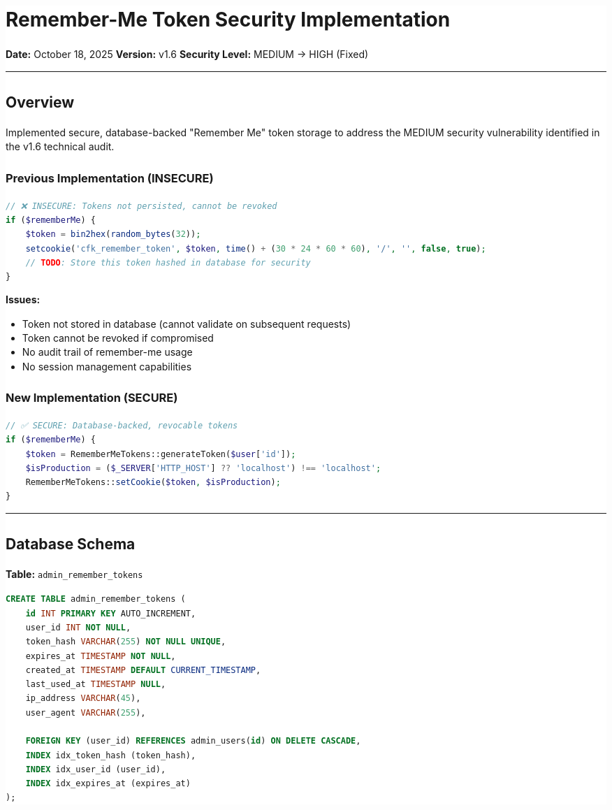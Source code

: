 # Remember-Me Token Security Implementation

**Date:** October 18, 2025
**Version:** v1.6
**Security Level:** MEDIUM → HIGH (Fixed)

---

## Overview

Implemented secure, database-backed "Remember Me" token storage to address the MEDIUM security vulnerability identified in the v1.6 technical audit.

### Previous Implementation (INSECURE)

```php
// ❌ INSECURE: Tokens not persisted, cannot be revoked
if ($rememberMe) {
    $token = bin2hex(random_bytes(32));
    setcookie('cfk_remember_token', $token, time() + (30 * 24 * 60 * 60), '/', '', false, true);
    // TODO: Store this token hashed in database for security
}
```

**Issues:**
- Token not stored in database (cannot validate on subsequent requests)
- Token cannot be revoked if compromised
- No audit trail of remember-me usage
- No session management capabilities

### New Implementation (SECURE)

```php
// ✅ SECURE: Database-backed, revocable tokens
if ($rememberMe) {
    $token = RememberMeTokens::generateToken($user['id']);
    $isProduction = ($_SERVER['HTTP_HOST'] ?? 'localhost') !== 'localhost';
    RememberMeTokens::setCookie($token, $isProduction);
}
```

---

## Database Schema

**Table:** `admin_remember_tokens`

```sql
CREATE TABLE admin_remember_tokens (
    id INT PRIMARY KEY AUTO_INCREMENT,
    user_id INT NOT NULL,
    token_hash VARCHAR(255) NOT NULL UNIQUE,
    expires_at TIMESTAMP NOT NULL,
    created_at TIMESTAMP DEFAULT CURRENT_TIMESTAMP,
    last_used_at TIMESTAMP NULL,
    ip_address VARCHAR(45),
    user_agent VARCHAR(255),

    FOREIGN KEY (user_id) REFERENCES admin_users(id) ON DELETE CASCADE,
    INDEX idx_token_hash (token_hash),
    INDEX idx_user_id (user_id),
    INDEX idx_expires_at (expires_at)
);
```
